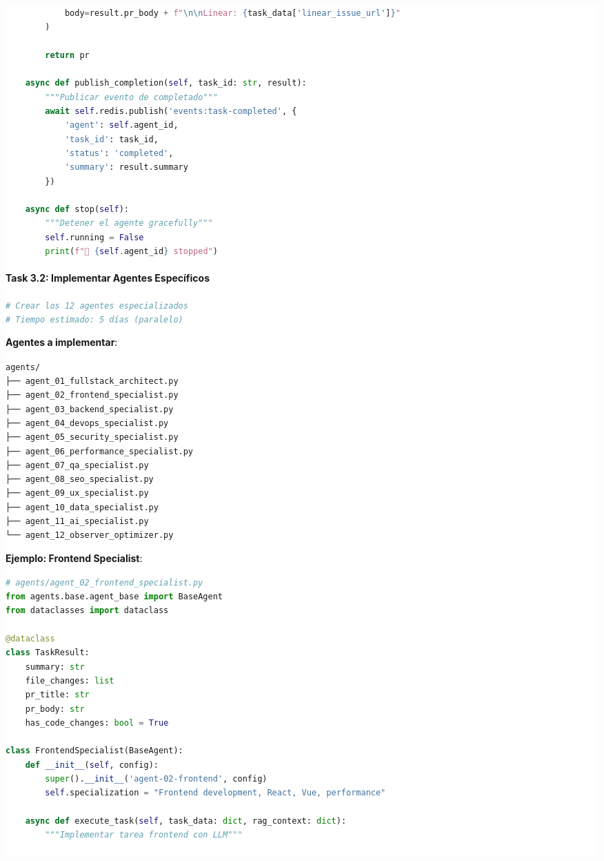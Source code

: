 ```python
            body=result.pr_body + f"\n\nLinear: {task_data['linear_issue_url']}"
        )
        
        return pr
    
    async def publish_completion(self, task_id: str, result):
        """Publicar evento de completado"""
        await self.redis.publish('events:task-completed', {
            'agent': self.agent_id,
            'task_id': task_id,
            'status': 'completed',
            'summary': result.summary
        })
    
    async def stop(self):
        """Detener el agente gracefully"""
        self.running = False
        print(f"🛑 {self.agent_id} stopped")
```

#### Task 3.2: Implementar Agentes Específicos
```bash
# Crear los 12 agentes especializados
# Tiempo estimado: 5 días (paralelo)
```

**Agentes a implementar**:
```
agents/
├── agent_01_fullstack_architect.py
├── agent_02_frontend_specialist.py
├── agent_03_backend_specialist.py
├── agent_04_devops_specialist.py
├── agent_05_security_specialist.py
├── agent_06_performance_specialist.py
├── agent_07_qa_specialist.py
├── agent_08_seo_specialist.py
├── agent_09_ux_specialist.py
├── agent_10_data_specialist.py
├── agent_11_ai_specialist.py
└── agent_12_observer_optimizer.py
```

**Ejemplo: Frontend Specialist**:
```python
# agents/agent_02_frontend_specialist.py
from agents.base.agent_base import BaseAgent
from dataclasses import dataclass

@dataclass
class TaskResult:
    summary: str
    file_changes: list
    pr_title: str
    pr_body: str
    has_code_changes: bool = True

class FrontendSpecialist(BaseAgent):
    def __init__(self, config):
        super().__init__('agent-02-frontend', config)
        self.specialization = "Frontend development, React, Vue, performance"
    
    async def execute_task(self, task_data: dict, rag_context: dict):
        """Implementar tarea frontend con LLM"""
        
```